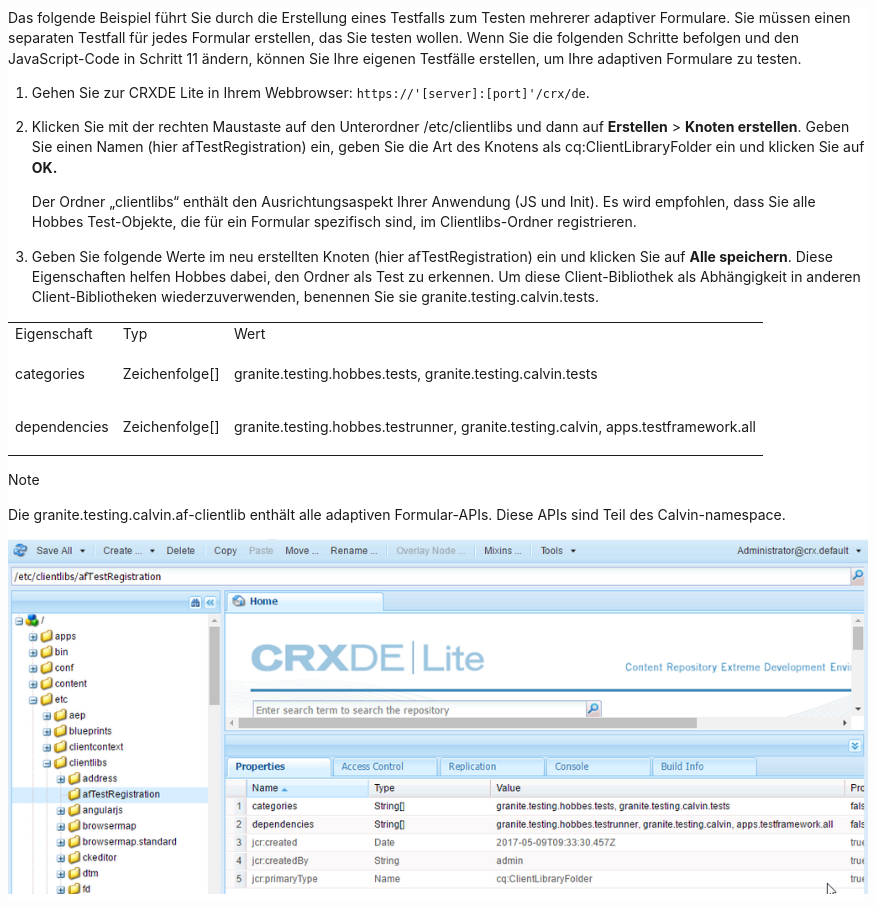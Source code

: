 Das folgende Beispiel führt Sie durch die Erstellung eines Testfalls zum Testen mehrerer adaptiver Formulare. Sie müssen einen separaten Testfall für jedes Formular erstellen, das Sie testen wollen. Wenn Sie die folgenden Schritte befolgen und den JavaScript-Code in Schritt 11 ändern, können Sie Ihre eigenen Testfälle erstellen, um Ihre adaptiven Formulare zu testen.

1. Gehen Sie zur CRXDE Lite in Ihrem Webbrowser: `https://'[server]:[port]'/crx/de`.
1. Klicken Sie mit der rechten Maustaste auf den Unterordner /etc/clientlibs und dann auf **Erstellen** > **Knoten erstellen**. Geben Sie einen Namen (hier afTestRegistration) ein, geben Sie die Art des Knotens als cq:ClientLibraryFolder ein und klicken Sie auf **OK.** 

   Der Ordner „clientlibs“ enthält den Ausrichtungsaspekt Ihrer Anwendung (JS und Init). Es wird empfohlen, dass Sie alle Hobbes Test-Objekte, die für ein Formular spezifisch sind, im Clientlibs-Ordner registrieren.

1. Geben Sie folgende Werte im neu erstellten Knoten (hier afTestRegistration) ein und klicken Sie auf **Alle speichern**. Diese Eigenschaften helfen Hobbes dabei, den Ordner als Test zu erkennen. Um diese Client-Bibliothek als Abhängigkeit in anderen Client-Bibliotheken wiederzuverwenden, benennen Sie sie granite.testing.calvin.tests.

<table>
 <tbody>
  <tr>
   <td>Eigenschaft</td>
   <td>Typ</td>
   <td>Wert</td>
  </tr>
  <tr>
   <td><p>categories</p> </td>
   <td><p>Zeichenfolge[]</p> </td>
   <td><p>granite.testing.hobbes.tests, granite.testing.calvin.tests</p> </td>
  </tr>
  <tr>
   <td><p>dependencies</p> </td>
   <td><p>Zeichenfolge[]</p> </td>
   <td><p>granite.testing.hobbes.testrunner, granite.testing.calvin, apps.testframework.all</p> </td>
  </tr>
 </tbody>
</table>

>[!NOTE]
>
>Die granite.testing.calvin.af-clientlib enthält alle adaptiven Formular-APIs. Diese APIs sind Teil des Calvin-namespace.

![1_aftestregistration](assets/1_aftestregistration.png)
